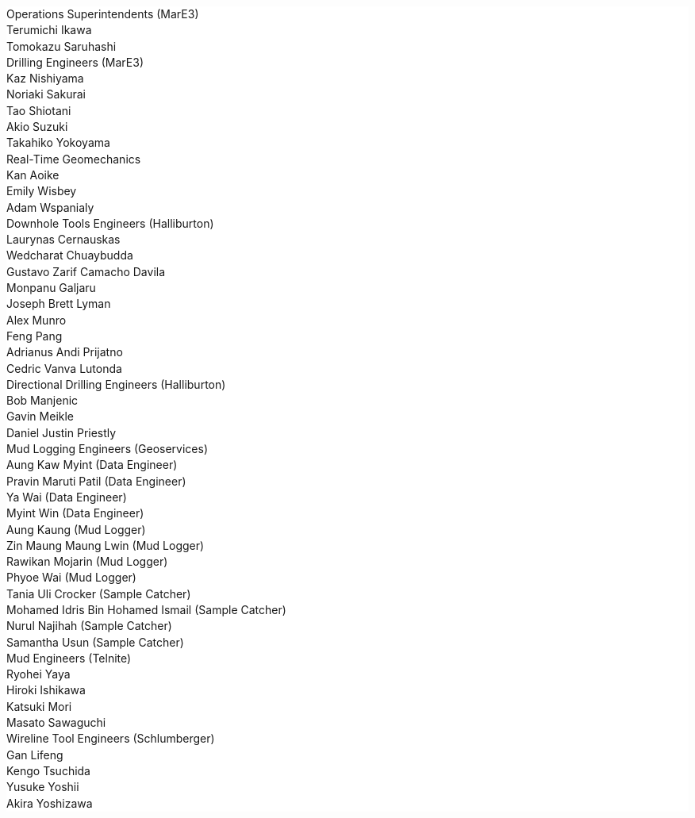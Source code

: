 Operations Superintendents (MarE3)   
Terumichi Ikawa   
Tomokazu Saruhashi   
Drilling Engineers (MarE3)   
Kaz Nishiyama   
Noriaki Sakurai   
Tao Shiotani   
Akio Suzuki   
Takahiko Yokoyama   
Real-Time Geomechanics   
Kan Aoike   
Emily Wisbey   
Adam Wspanialy   
Downhole Tools Engineers (Halliburton)   
Laurynas Cernauskas   
Wedcharat Chuaybudda   
Gustavo Zarif Camacho Davila   
Monpanu Galjaru   
Joseph Brett Lyman   
Alex Munro   
Feng Pang   
Adrianus Andi Prijatno   
Cedric Vanva Lutonda   
Directional Drilling Engineers (Halliburton)   
Bob Manjenic   
Gavin Meikle   
Daniel Justin Priestly   
Mud Logging Engineers (Geoservices)   
Aung Kaw Myint (Data Engineer)   
Pravin Maruti Patil (Data Engineer)   
Ya Wai (Data Engineer)   
Myint Win (Data Engineer)   
Aung Kaung (Mud Logger)   
Zin Maung Maung Lwin (Mud Logger)   
Rawikan Mojarin (Mud Logger)   
Phyoe Wai (Mud Logger)   
Tania Uli Crocker (Sample Catcher)   
Mohamed Idris Bin Hohamed Ismail (Sample Catcher)   
Nurul Najihah (Sample Catcher)   
Samantha Usun (Sample Catcher)   
Mud Engineers (Telnite)   
Ryohei Yaya   
Hiroki Ishikawa   
Katsuki Mori   
Masato Sawaguchi   
Wireline Tool Engineers (Schlumberger)   
Gan Lifeng   
Kengo Tsuchida   
Yusuke Yoshii   
Akira Yoshizawa  
